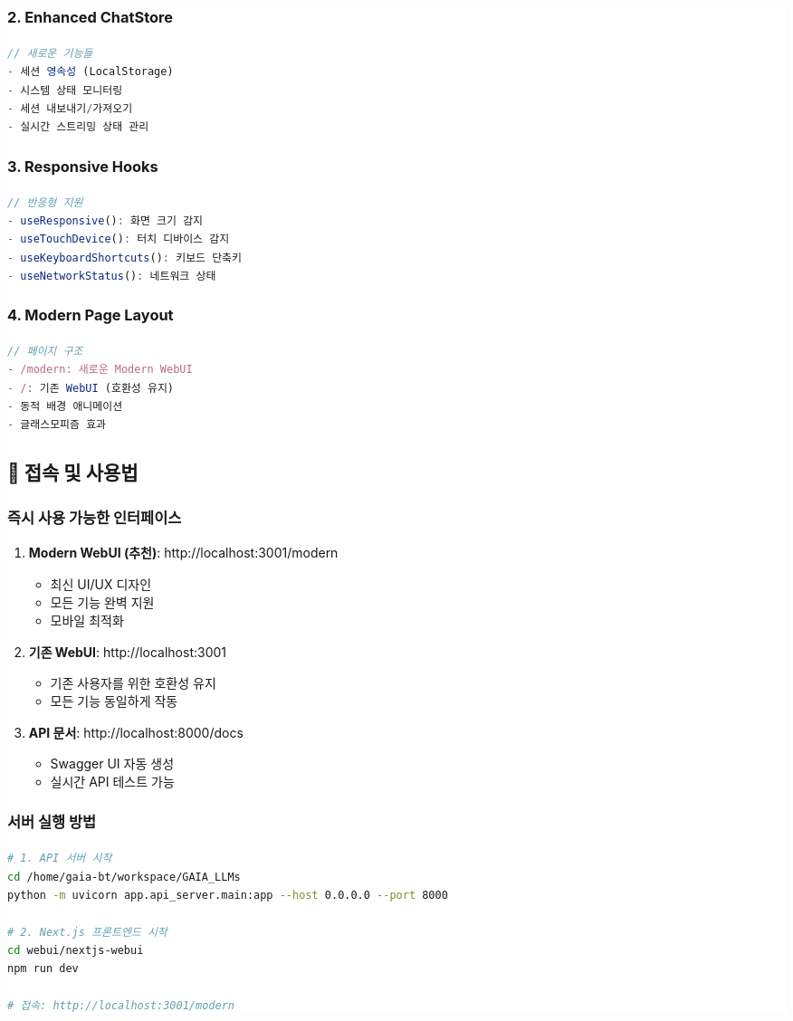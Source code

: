### 2. Enhanced ChatStore
```typescript
// 새로운 기능들
- 세션 영속성 (LocalStorage)
- 시스템 상태 모니터링  
- 세션 내보내기/가져오기
- 실시간 스트리밍 상태 관리
```

### 3. Responsive Hooks
```typescript
// 반응형 지원
- useResponsive(): 화면 크기 감지
- useTouchDevice(): 터치 디바이스 감지
- useKeyboardShortcuts(): 키보드 단축키
- useNetworkStatus(): 네트워크 상태
```

### 4. Modern Page Layout
```typescript
// 페이지 구조
- /modern: 새로운 Modern WebUI
- /: 기존 WebUI (호환성 유지)
- 동적 배경 애니메이션
- 글래스모피즘 효과
```

## 🚀 접속 및 사용법

### 즉시 사용 가능한 인터페이스

1. **Modern WebUI (추천)**: http://localhost:3001/modern
   - 최신 UI/UX 디자인
   - 모든 기능 완벽 지원
   - 모바일 최적화

2. **기존 WebUI**: http://localhost:3001
   - 기존 사용자를 위한 호환성 유지
   - 모든 기능 동일하게 작동

3. **API 문서**: http://localhost:8000/docs
   - Swagger UI 자동 생성
   - 실시간 API 테스트 가능

### 서버 실행 방법

```bash
# 1. API 서버 시작
cd /home/gaia-bt/workspace/GAIA_LLMs
python -m uvicorn app.api_server.main:app --host 0.0.0.0 --port 8000

# 2. Next.js 프론트엔드 시작  
cd webui/nextjs-webui
npm run dev

# 접속: http://localhost:3001/modern
```
